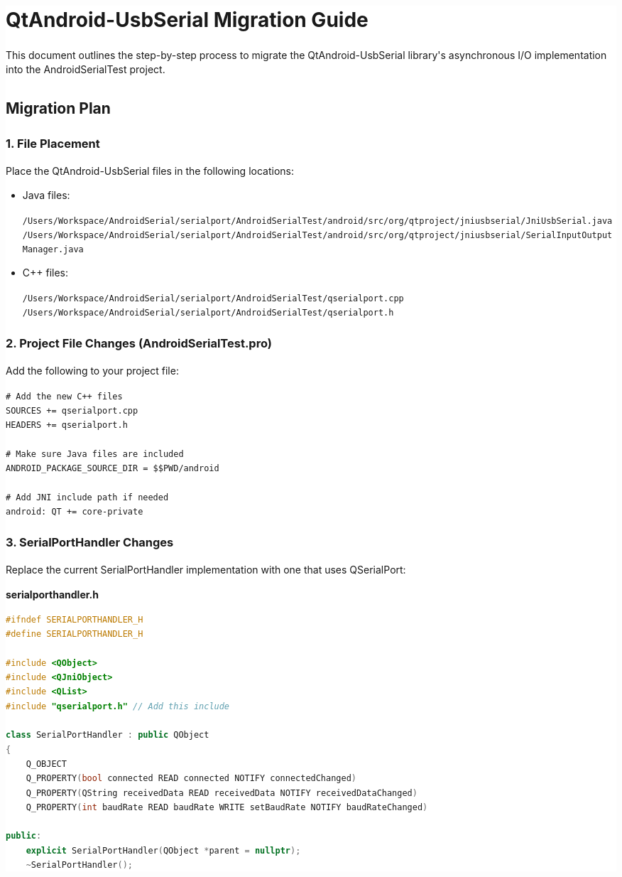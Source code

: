 # QtAndroid-UsbSerial Migration Guide

This document outlines the step-by-step process to migrate the QtAndroid-UsbSerial library's asynchronous I/O implementation into the AndroidSerialTest project.

## Migration Plan

### 1. File Placement

Place the QtAndroid-UsbSerial files in the following locations:

- Java files:
  ```
  /Users/Workspace/AndroidSerial/serialport/AndroidSerialTest/android/src/org/qtproject/jniusbserial/JniUsbSerial.java
  /Users/Workspace/AndroidSerial/serialport/AndroidSerialTest/android/src/org/qtproject/jniusbserial/SerialInputOutputManager.java
  ```

- C++ files:
  ```
  /Users/Workspace/AndroidSerial/serialport/AndroidSerialTest/qserialport.cpp
  /Users/Workspace/AndroidSerial/serialport/AndroidSerialTest/qserialport.h
  ```

### 2. Project File Changes (AndroidSerialTest.pro)

Add the following to your project file:

```qmake
# Add the new C++ files
SOURCES += qserialport.cpp
HEADERS += qserialport.h

# Make sure Java files are included
ANDROID_PACKAGE_SOURCE_DIR = $$PWD/android

# Add JNI include path if needed
android: QT += core-private
```

### 3. SerialPortHandler Changes

Replace the current SerialPortHandler implementation with one that uses QSerialPort:

**serialporthandler.h**
```cpp
#ifndef SERIALPORTHANDLER_H
#define SERIALPORTHANDLER_H

#include <QObject>
#include <QJniObject>
#include <QList>
#include "qserialport.h" // Add this include

class SerialPortHandler : public QObject
{
    Q_OBJECT
    Q_PROPERTY(bool connected READ connected NOTIFY connectedChanged)
    Q_PROPERTY(QString receivedData READ receivedData NOTIFY receivedDataChanged)
    Q_PROPERTY(int baudRate READ baudRate WRITE setBaudRate NOTIFY baudRateChanged)

public:
    explicit SerialPortHandler(QObject *parent = nullptr);
    ~SerialPortHandler();

```